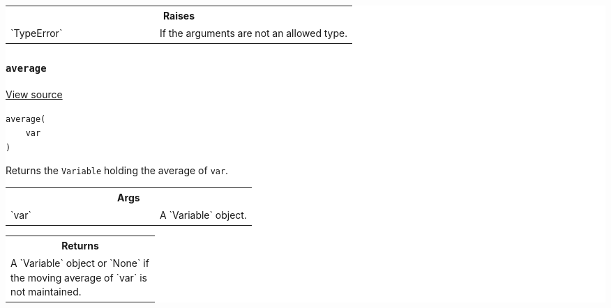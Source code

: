 </table>




 <table class="responsive fixed orange">
<colgroup><col width="214px"><col></colgroup>
<tr><th colspan="2">Raises</th></tr>

<tr>
<td>
`TypeError`
</td>
<td>
If the arguments are not an allowed type.
</td>
</tr>
</table>



<h3 id="average"><code>average</code></h3>

<a target="_blank" href="https://github.com/tensorflow/tensorflow/blob/r2.3/tensorflow/python/training/moving_averages.py#L489-L499">View source</a>

<pre class="devsite-click-to-copy prettyprint lang-py tfo-signature-link">
<code>average(
    var
)
</code></pre>

Returns the `Variable` holding the average of `var`.



 <table class="responsive fixed orange">
<colgroup><col width="214px"><col></colgroup>
<tr><th colspan="2">Args</th></tr>

<tr>
<td>
`var`
</td>
<td>
A `Variable` object.
</td>
</tr>
</table>




 <table class="responsive fixed orange">
<colgroup><col width="214px"><col></colgroup>
<tr><th colspan="2">Returns</th></tr>
<tr class="alt">
<td colspan="2">
A `Variable` object or `None` if the moving average of `var`
is not maintained.
</td>
</tr>
